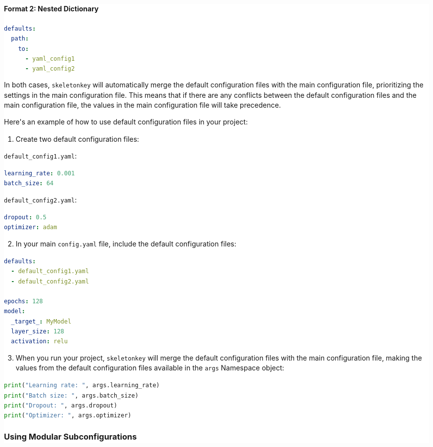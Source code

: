 #### Format 2: Nested Dictionary

```yaml
defaults:
  path:
    to:
      - yaml_config1
      - yaml_config2
```

In both cases, `skeletonkey` will automatically merge the default configuration files with the main configuration file, prioritizing the settings in the main configuration file. This means that if there are any conflicts between the default configuration files and the main configuration file, the values in the main configuration file will take precedence.

Here's an example of how to use default configuration files in your project:

1. Create two default configuration files:

`default_config1.yaml`:
```yaml
learning_rate: 0.001
batch_size: 64
```

`default_config2.yaml`:
```yaml
dropout: 0.5
optimizer: adam
```

2. In your main `config.yaml` file, include the default configuration files:

```yaml
defaults:
  - default_config1.yaml
  - default_config2.yaml

epochs: 128
model:
  _target_: MyModel
  layer_size: 128
  activation: relu
```

3. When you run your project, `skeletonkey` will merge the default configuration files with the main configuration file, making the values from the default configuration files available in the `args` Namespace object:

```python
print("Learning rate: ", args.learning_rate)
print("Batch size: ", args.batch_size)
print("Dropout: ", args.dropout)
print("Optimizer: ", args.optimizer)
```


### Using Modular Subconfigurations
